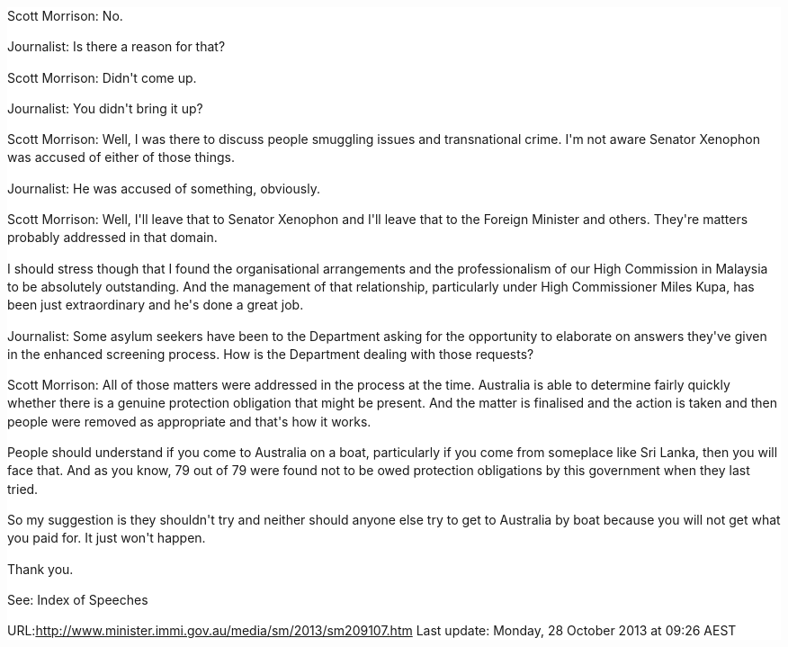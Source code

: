  Scott Morrison: No. 

 Journalist: Is there a reason for that? 

 Scott Morrison: Didn't come up. 

 Journalist: You didn't bring it up? 

 Scott Morrison: Well, I was there to discuss people smuggling issues and  transnational crime. I'm not aware Senator Xenophon was accused of either of those  things. 

 Journalist: He was accused of something, obviously. 

 Scott Morrison: Well, I'll leave that to Senator Xenophon and I'll leave that to the  Foreign Minister and others. They're matters probably addressed in that domain. 

 I should stress though that I found the organisational arrangements and the  professionalism of our High Commission in Malaysia to be absolutely outstanding.  And the management of that relationship, particularly under High Commissioner  Miles Kupa, has been just extraordinary and he's done a great job. 

 Journalist: Some asylum seekers have been to the Department asking for the  opportunity to elaborate on answers they've given in the enhanced screening  process. How is the Department dealing with those requests? 

 Scott Morrison: All of those matters were addressed in the process at the time.  Australia is able to determine fairly quickly whether there is a genuine protection  obligation that might be present. And the matter is finalised and the action is taken  and then people were removed as appropriate and that's how it works. 

 People should understand if you come to Australia on a boat, particularly if you come  from someplace like Sri Lanka, then you will face that. And as you know, 79 out of 79  were found not to be owed protection obligations by this government when they last  tried. 

 So my suggestion is they shouldn't try and neither should anyone else try to get to  Australia by boat because you will not get what you paid for. It just won't happen. 

 Thank you. 

 

 See: Index of Speeches  

 URL:http://www.minister.immi.gov.au/media/sm/2013/sm209107.htm   Last update: Monday, 28 October 2013 at 09:26 AEST 

